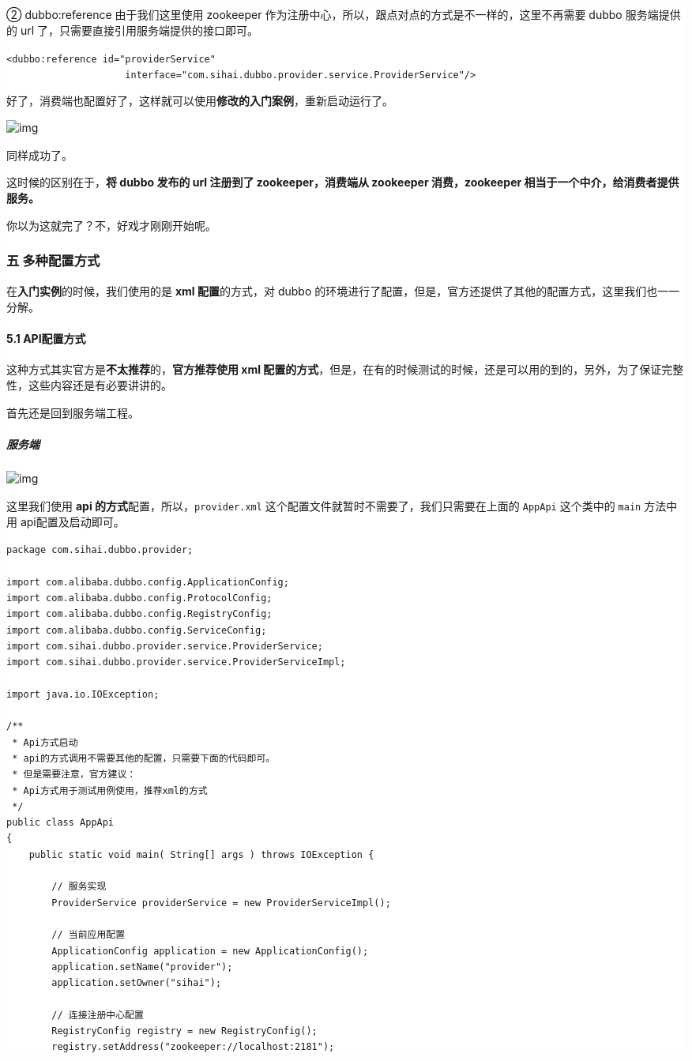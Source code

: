 ② dubbo:reference
由于我们这里使用 zookeeper 作为注册中心，所以，跟点对点的方式是不一样的，这里不再需要 dubbo 服务端提供的 url 了，只需要直接引用服务端提供的接口即可。

```
<dubbo:reference id="providerService"
                     interface="com.sihai.dubbo.provider.service.ProviderService"/>
```

好了，消费端也配置好了，这样就可以使用**修改的入门案例**，重新启动运行了。

![img](https://imgconvert.csdnimg.cn/aHR0cHM6Ly91cGxvYWQtaW1hZ2VzLmppYW5zaHUuaW8vdXBsb2FkX2ltYWdlcy81ODI0MDE2LWQ3OTAxMjAwMTMxYTdkM2YucG5n)

同样成功了。

这时候的区别在于，**将 dubbo 发布的 url 注册到了 zookeeper，消费端从 zookeeper 消费，zookeeper 相当于一个中介，给消费者提供服务。**

你以为这就完了？不，好戏才刚刚开始呢。

### 五 多种配置方式

在**入门实例**的时候，我们使用的是 **xml 配置**的方式，对 dubbo 的环境进行了配置，但是，官方还提供了其他的配置方式，这里我们也一一分解。

#### 5.1 API配置方式

这种方式其实官方是**不太推荐**的，**官方推荐使用 xml 配置的方式**，但是，在有的时候测试的时候，还是可以用的到的，另外，为了保证完整性，这些内容还是有必要讲讲的。

首先还是回到服务端工程。

##### 服务端

![img](https://imgconvert.csdnimg.cn/aHR0cHM6Ly91cGxvYWQtaW1hZ2VzLmppYW5zaHUuaW8vdXBsb2FkX2ltYWdlcy81ODI0MDE2LWNjYzIzM2ViNzA3MTQ1MjQucG5n)

这里我们使用 **api 的方式**配置，所以，`provider.xml` 这个配置文件就暂时不需要了，我们只需要在上面的 `AppApi` 这个类中的 `main` 方法中用 api配置及启动即可。

```
package com.sihai.dubbo.provider;

import com.alibaba.dubbo.config.ApplicationConfig;
import com.alibaba.dubbo.config.ProtocolConfig;
import com.alibaba.dubbo.config.RegistryConfig;
import com.alibaba.dubbo.config.ServiceConfig;
import com.sihai.dubbo.provider.service.ProviderService;
import com.sihai.dubbo.provider.service.ProviderServiceImpl;

import java.io.IOException;

/**
 * Api方式启动
 * api的方式调用不需要其他的配置，只需要下面的代码即可。
 * 但是需要注意，官方建议：
 * Api方式用于测试用例使用，推荐xml的方式
 */
public class AppApi
{
    public static void main( String[] args ) throws IOException {

        // 服务实现
        ProviderService providerService = new ProviderServiceImpl();

        // 当前应用配置
        ApplicationConfig application = new ApplicationConfig();
        application.setName("provider");
        application.setOwner("sihai");

        // 连接注册中心配置
        RegistryConfig registry = new RegistryConfig();
        registry.setAddress("zookeeper://localhost:2181");
```